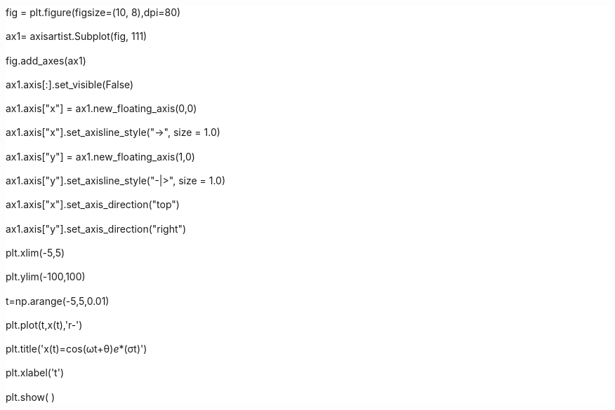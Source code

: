 



fig = plt.figure(figsize=(10, 8),dpi=80)

ax1= axisartist.Subplot(fig, 111)

fig.add_axes(ax1)

ax1.axis[:].set_visible(False)

ax1.axis["x"] = ax1.new_floating_axis(0,0)

ax1.axis["x"].set_axisline_style("->", size = 1.0)

ax1.axis["y"] = ax1.new_floating_axis(1,0)

ax1.axis["y"].set_axisline_style("-|>", size = 1.0)

ax1.axis["x"].set_axis_direction("top")

ax1.axis["y"].set_axis_direction("right")

plt.xlim(-5,5)

plt.ylim(-100,100)

t=np.arange(-5,5,0.01)

plt.plot(t,x(t),'r-')

plt.title('x(t)=cos(ωt+θ)*e**(σt)')

plt.xlabel('t')

plt.show( )
